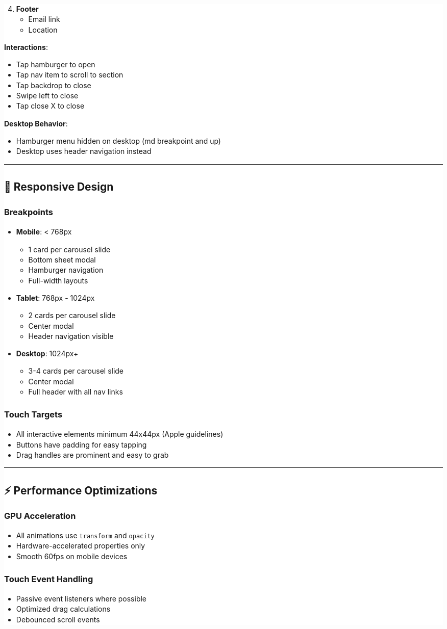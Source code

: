 4. **Footer**
   - Email link
   - Location

**Interactions**:
- Tap hamburger to open
- Tap nav item to scroll to section
- Tap backdrop to close
- Swipe left to close
- Tap close X to close

**Desktop Behavior**:
- Hamburger menu hidden on desktop (md breakpoint and up)
- Desktop uses header navigation instead

---

## 🎨 Responsive Design

### Breakpoints
- **Mobile**: < 768px
  - 1 card per carousel slide
  - Bottom sheet modal
  - Hamburger navigation
  - Full-width layouts

- **Tablet**: 768px - 1024px
  - 2 cards per carousel slide
  - Center modal
  - Header navigation visible

- **Desktop**: 1024px+
  - 3-4 cards per carousel slide
  - Center modal
  - Full header with all nav links

### Touch Targets
- All interactive elements minimum 44x44px (Apple guidelines)
- Buttons have padding for easy tapping
- Drag handles are prominent and easy to grab

---

## ⚡ Performance Optimizations

### GPU Acceleration
- All animations use `transform` and `opacity`
- Hardware-accelerated properties only
- Smooth 60fps on mobile devices

### Touch Event Handling
- Passive event listeners where possible
- Optimized drag calculations
- Debounced scroll events
